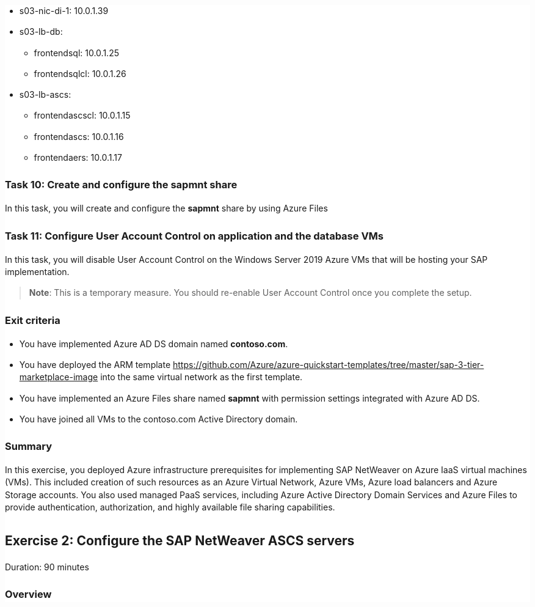-   s03-nic-di-1: 10.0.1.39

-   s03-lb-db:

    -   frontendsql: 10.0.1.25

    -   frontendsqlcl: 10.0.1.26

-   s03-lb-ascs:

    -   frontendascscl: 10.0.1.15

    -   frontendascs: 10.0.1.16

    -   frontendaers: 10.0.1.17


### Task 10: Create and configure the sapmnt share

In this task, you will create and configure the **sapmnt** share by using Azure Files


### Task 11: Configure User Account Control on application and the database VMs

In this task, you will disable User Account Control on the Windows Server 2019 Azure VMs that will be hosting your SAP implementation.

> **Note**: This is a temporary measure. You should re-enable User Account Control once you complete the setup.

### Exit criteria

-   You have implemented Azure AD DS domain named **contoso.com**. 

-   You have deployed the ARM template <https://github.com/Azure/azure-quickstart-templates/tree/master/sap-3-tier-marketplace-image> into the same virtual network as the first template.

-   You have implemented an Azure Files share named **sapmnt** with permission settings integrated with Azure AD DS.

-   You have joined all VMs to the contoso.com Active Directory domain.


### Summary

In this exercise, you deployed Azure infrastructure prerequisites for implementing SAP NetWeaver on Azure IaaS virtual machines (VMs). This included creation of such resources as an Azure Virtual Network, Azure VMs, Azure load balancers and Azure Storage accounts. You also used managed PaaS services, including Azure Active Directory Domain Services and Azure Files to provide authentication, authorization, and highly available file sharing capabilities.


## Exercise 2: Configure the SAP NetWeaver ASCS servers

Duration: 90 minutes

### Overview
